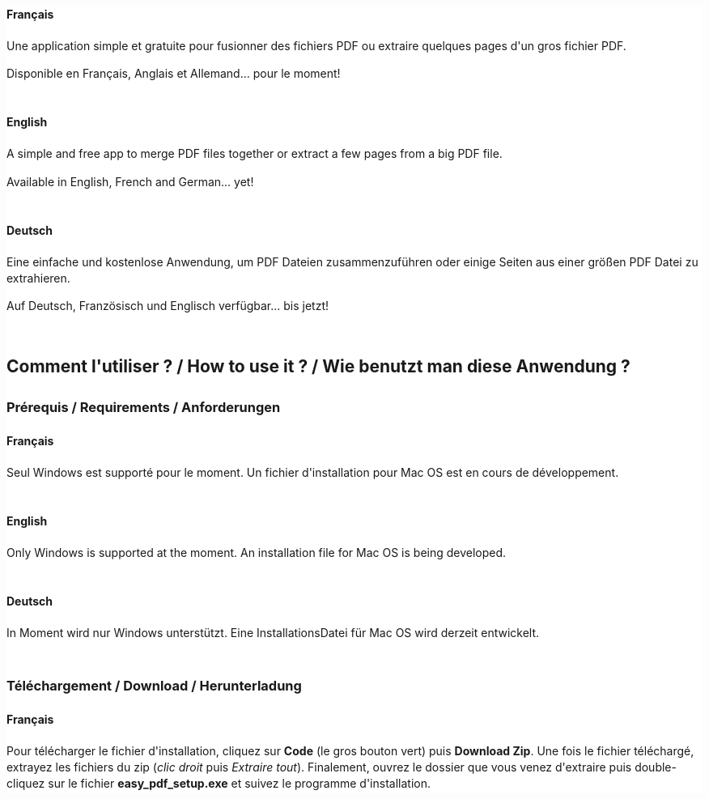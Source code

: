 #### Français <a name="subsubsection11" />

Une application simple et gratuite pour fusionner des fichiers PDF ou extraire quelques pages d'un gros fichier PDF.

Disponible en Français, Anglais et Allemand... pour le moment! <br><br>

#### English <a name="subsubsection12" />

A simple and free app to merge PDF files together or extract a few pages from a big PDF file.

Available in English, French and German... yet! <br><br>

#### Deutsch <a name="subsubsection13" />

Eine einfache und kostenlose Anwendung, um PDF Dateien zusammenzuführen oder einige Seiten aus einer größen PDF Datei zu extrahieren.

Auf Deutsch, Französisch und Englisch verfügbar... bis jetzt! <br><br>




## Comment l'utiliser ? / How to use it ? / Wie benutzt man diese Anwendung ? <a name="section2" />



### Prérequis / Requirements / Anforderungen <a name="subsection21" />

#### Français <a name="subsubsection211" />

Seul Windows est supporté pour le moment. Un fichier d'installation pour Mac OS est en cours de développement. <br><br>

#### English <a name="subsubsection212" />

Only Windows is supported at the moment. An installation file for Mac OS is being developed. <br><br>

#### Deutsch <a name="subsubsection213" />

In Moment wird nur Windows unterstützt. Eine InstallationsDatei für Mac OS wird derzeit entwickelt. <br><br>



### Téléchargement / Download / Herunterladung <a name="subsection22" />

#### Français <a name="subsubsection221" />

Pour télécharger le fichier d'installation, cliquez sur __Code__ (le gros bouton vert) puis __Download Zip__. Une fois le fichier téléchargé, extrayez les fichiers du zip (_clic droit_ puis _Extraire tout_). Finalement, ouvrez le dossier que vous venez d'extraire puis double-cliquez sur le fichier __easy_pdf_setup.exe__ et suivez le programme d'installation.
